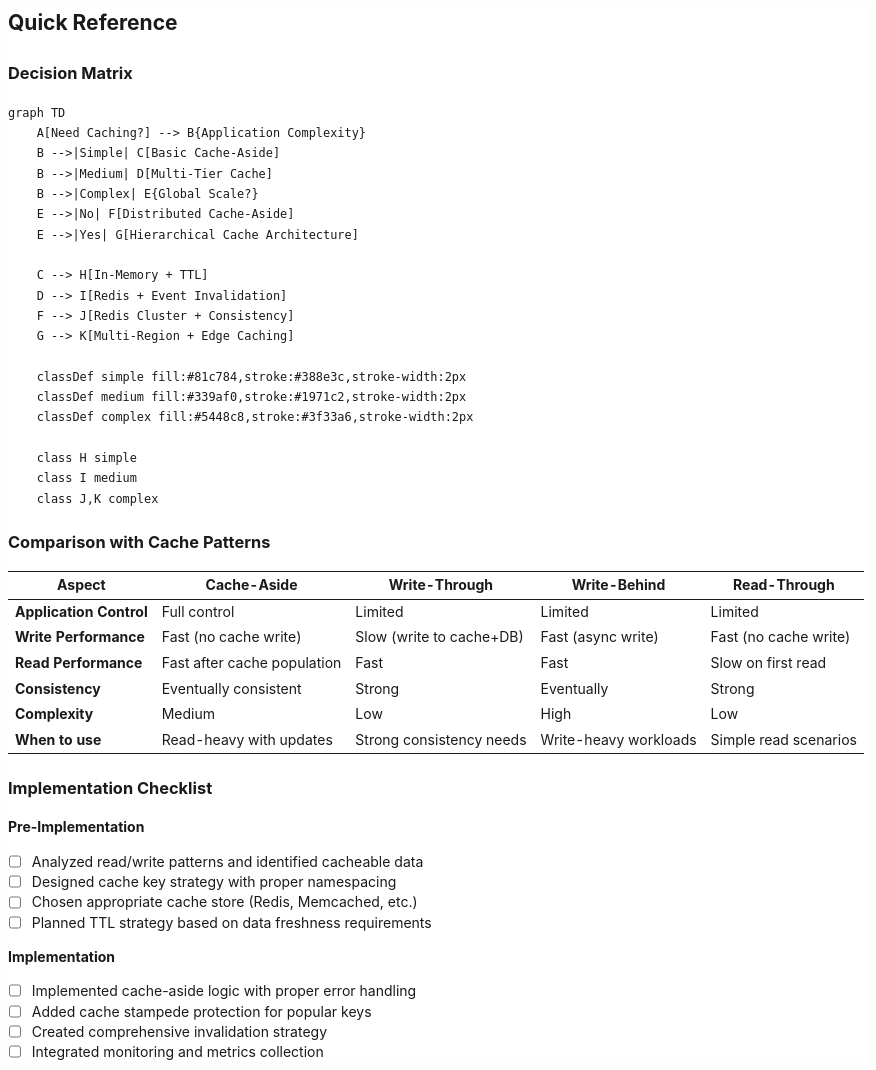 ## Quick Reference

### Decision Matrix

```mermaid
graph TD
    A[Need Caching?] --> B{Application Complexity}
    B -->|Simple| C[Basic Cache-Aside]
    B -->|Medium| D[Multi-Tier Cache]
    B -->|Complex| E{Global Scale?}
    E -->|No| F[Distributed Cache-Aside]
    E -->|Yes| G[Hierarchical Cache Architecture]
    
    C --> H[In-Memory + TTL]
    D --> I[Redis + Event Invalidation]
    F --> J[Redis Cluster + Consistency]
    G --> K[Multi-Region + Edge Caching]
    
    classDef simple fill:#81c784,stroke:#388e3c,stroke-width:2px
    classDef medium fill:#339af0,stroke:#1971c2,stroke-width:2px
    classDef complex fill:#5448c8,stroke:#3f33a6,stroke-width:2px
    
    class H simple
    class I medium
    class J,K complex
```

### Comparison with Cache Patterns

| Aspect | Cache-Aside | Write-Through | Write-Behind | Read-Through |
|--------|-------------|---------------|--------------|--------------|
| **Application Control** | Full control | Limited | Limited | Limited |
| **Write Performance** | Fast (no cache write) | Slow (write to cache+DB) | Fast (async write) | Fast (no cache write) |
| **Read Performance** | Fast after cache population | Fast | Fast | Slow on first read |
| **Consistency** | Eventually consistent | Strong | Eventually | Strong |
| **Complexity** | Medium | Low | High | Low |
| **When to use** | Read-heavy with updates | Strong consistency needs | Write-heavy workloads | Simple read scenarios |

### Implementation Checklist

**Pre-Implementation**
- [ ] Analyzed read/write patterns and identified cacheable data
- [ ] Designed cache key strategy with proper namespacing
- [ ] Chosen appropriate cache store (Redis, Memcached, etc.)
- [ ] Planned TTL strategy based on data freshness requirements

**Implementation**
- [ ] Implemented cache-aside logic with proper error handling
- [ ] Added cache stampede protection for popular keys
- [ ] Created comprehensive invalidation strategy
- [ ] Integrated monitoring and metrics collection
